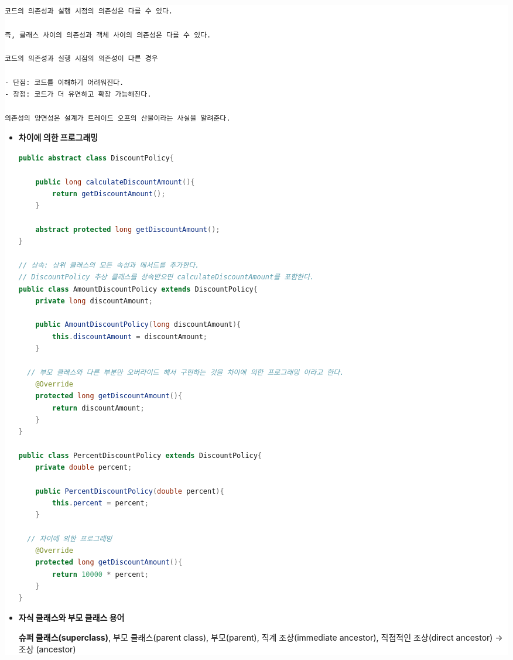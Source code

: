     코드의 의존성과 실행 시점의 의존성은 다를 수 있다.
    
    즉, 클래스 사이의 의존성과 객체 사이의 의존성은 다를 수 있다.
    
    코드의 의존성과 실행 시점의 의존성이 다른 경우
    
    - 단점: 코드를 이해하기 어려워진다.
    - 장점: 코드가 더 유연하고 확장 가능해진다.
    
    의존성의 양면성은 설계가 트레이드 오프의 산물이라는 사실을 알려준다.
    
- **차이에 의한 프로그래밍**
    
    ```java
    public abstract class DiscountPolicy{
    
    	public long calculateDiscountAmount(){
    		return getDiscountAmount();
    	}
    
    	abstract protected long getDiscountAmount();
    }
    
    // 상속: 상위 클래스의 모든 속성과 메서드를 추가한다.
    // DiscountPolicy 추상 클래스를 상속받으면 calculateDiscountAmount를 포함한다.
    public class AmountDiscountPolicy extends DiscountPolicy{
    	private long discountAmount;
    
    	public AmountDiscountPolicy(long discountAmount){
    		this.discountAmount = discountAmount; 
    	}
    
      // 부모 클래스와 다른 부분만 오버라이드 해서 구현하는 것을 차이에 의한 프로그래밍 이라고 한다.
    	@Override
    	protected long getDiscountAmount(){
    		return discountAmount;
    	}
    }
    
    public class PercentDiscountPolicy extends DiscountPolicy{
    	private double percent;
    
    	public PercentDiscountPolicy(double percent){
    		this.percent = percent;
    	}
    
      // 차이에 의한 프로그래밍
    	@Override
    	protected long getDiscountAmount(){
    		return 10000 * percent;
    	}
    }
    ```
    

- **자식 클래스와 부모 클래스 용어**
    
    **슈퍼 클래스(superclass)**, 부모 클래스(parent class), 부모(parent), 직계 조상(immediate ancestor), 직접적인 조상(direct ancestor) → 조상 (ancestor)
    